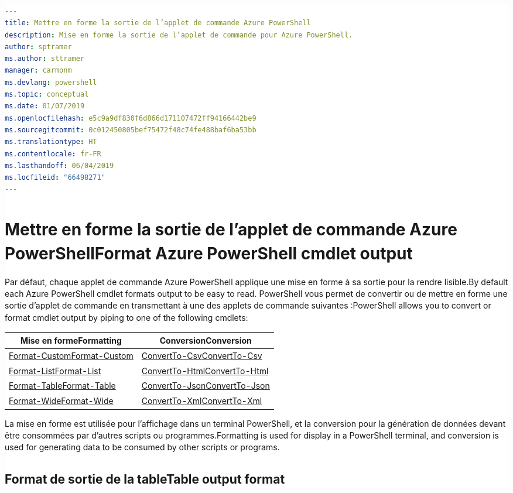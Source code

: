 ```yaml
---
title: Mettre en forme la sortie de l’applet de commande Azure PowerShell
description: Mise en forme la sortie de l’applet de commande pour Azure PowerShell.
author: sptramer
ms.author: sttramer
manager: carmonm
ms.devlang: powershell
ms.topic: conceptual
ms.date: 01/07/2019
ms.openlocfilehash: e5c9a9df830f6d866d171107472ff94166442be9
ms.sourcegitcommit: 0c012450805bef75472f48c74fe488baf6ba53bb
ms.translationtype: HT
ms.contentlocale: fr-FR
ms.lasthandoff: 06/04/2019
ms.locfileid: "66498271"
---
```

# <a name="format-azure-powershell-cmdlet-output"></a><span data-ttu-id="4705d-103">Mettre en forme la sortie de l’applet de commande Azure PowerShell</span><span class="sxs-lookup"><span data-stu-id="4705d-103">Format Azure PowerShell cmdlet output</span></span>

<span data-ttu-id="4705d-104">Par défaut, chaque applet de commande Azure PowerShell applique une mise en forme à sa sortie pour la rendre lisible.</span><span class="sxs-lookup"><span data-stu-id="4705d-104">By default each Azure PowerShell cmdlet formats output to be easy to read.</span></span> <span data-ttu-id="4705d-105">PowerShell vous permet de convertir ou de mettre en forme une sortie d’applet de commande en transmettant à une des applets de commande suivantes :</span><span class="sxs-lookup"><span data-stu-id="4705d-105">PowerShell allows you to convert or format cmdlet output by piping to one of the following cmdlets:</span></span>

| <span data-ttu-id="4705d-106">Mise en forme</span><span class="sxs-lookup"><span data-stu-id="4705d-106">Formatting</span></span>      | <span data-ttu-id="4705d-107">Conversion</span><span class="sxs-lookup"><span data-stu-id="4705d-107">Conversion</span></span>       |
|-----------------|------------------|
| [<span data-ttu-id="4705d-108">Format-Custom</span><span class="sxs-lookup"><span data-stu-id="4705d-108">Format-Custom</span></span>](/powershell/module/microsoft.powershell.utility/format-custom) | [<span data-ttu-id="4705d-109">ConvertTo-Csv</span><span class="sxs-lookup"><span data-stu-id="4705d-109">ConvertTo-Csv</span></span>](/powershell/module/microsoft.powershell.utility/convertto-csv)  |
| [<span data-ttu-id="4705d-110">Format-List</span><span class="sxs-lookup"><span data-stu-id="4705d-110">Format-List</span></span>](/powershell/module/microsoft.powershell.utility/format-list)   | [<span data-ttu-id="4705d-111">ConvertTo-Html</span><span class="sxs-lookup"><span data-stu-id="4705d-111">ConvertTo-Html</span></span>](/powershell/module/microsoft.powershell.utility/convertto-html) |
| [<span data-ttu-id="4705d-112">Format-Table</span><span class="sxs-lookup"><span data-stu-id="4705d-112">Format-Table</span></span>](/powershell/module/microsoft.powershell.utility/format-table)  | [<span data-ttu-id="4705d-113">ConvertTo-Json</span><span class="sxs-lookup"><span data-stu-id="4705d-113">ConvertTo-Json</span></span>](/powershell/module/microsoft.powershell.utility/convertto-json) |
| [<span data-ttu-id="4705d-114">Format-Wide</span><span class="sxs-lookup"><span data-stu-id="4705d-114">Format-Wide</span></span>](/powershell/module/microsoft.powershell.utility/format-wide)   | [<span data-ttu-id="4705d-115">ConvertTo-Xml</span><span class="sxs-lookup"><span data-stu-id="4705d-115">ConvertTo-Xml</span></span>](/powershell/module/microsoft.powershell.utility/convertto-xml)  |

<span data-ttu-id="4705d-116">La mise en forme est utilisée pour l’affichage dans un terminal PowerShell, et la conversion pour la génération de données devant être consommées par d’autres scripts ou programmes.</span><span class="sxs-lookup"><span data-stu-id="4705d-116">Formatting is used for display in a PowerShell terminal, and conversion is used for generating data to be consumed by other scripts or programs.</span></span>

## <a name="table-output-format"></a><span data-ttu-id="4705d-117">Format de sortie de la table</span><span class="sxs-lookup"><span data-stu-id="4705d-117">Table output format</span></span>
